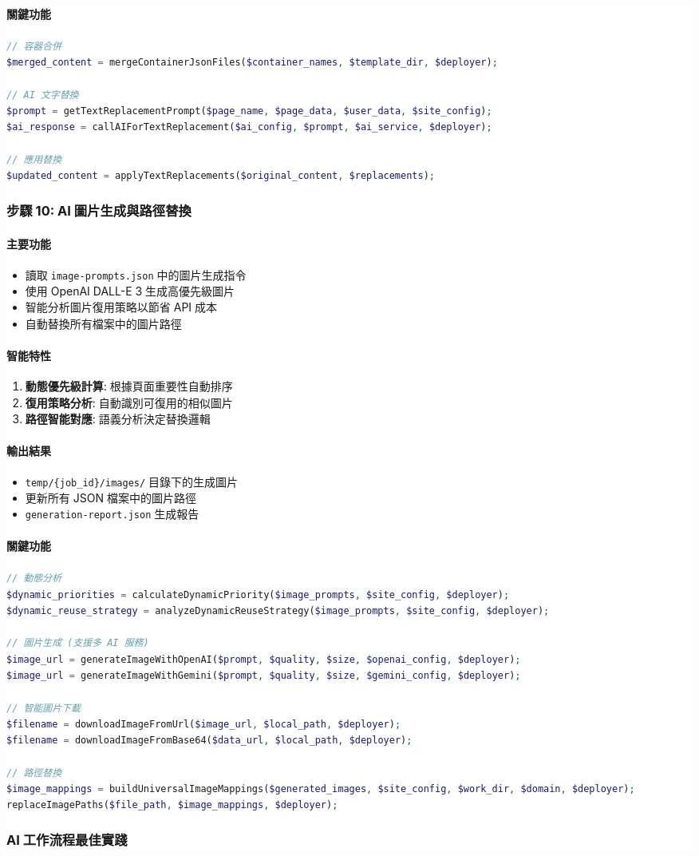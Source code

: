 #### 關鍵功能
```php
// 容器合併
$merged_content = mergeContainerJsonFiles($container_names, $template_dir, $deployer);

// AI 文字替換
$prompt = getTextReplacementPrompt($page_name, $page_data, $user_data, $site_config);
$ai_response = callAIForTextReplacement($ai_config, $prompt, $ai_service, $deployer);

// 應用替換
$updated_content = applyTextReplacements($original_content, $replacements);
```

### 步驟 10: AI 圖片生成與路徑替換

#### 主要功能
- 讀取 `image-prompts.json` 中的圖片生成指令
- 使用 OpenAI DALL-E 3 生成高優先級圖片
- 智能分析圖片復用策略以節省 API 成本
- 自動替換所有檔案中的圖片路徑

#### 智能特性
1. **動態優先級計算**: 根據頁面重要性自動排序
2. **復用策略分析**: 自動識別可復用的相似圖片
3. **路徑智能對應**: 語義分析決定替換邏輯

#### 輸出結果
- `temp/{job_id}/images/` 目錄下的生成圖片
- 更新所有 JSON 檔案中的圖片路徑
- `generation-report.json` 生成報告

#### 關鍵功能
```php
// 動態分析
$dynamic_priorities = calculateDynamicPriority($image_prompts, $site_config, $deployer);
$dynamic_reuse_strategy = analyzeDynamicReuseStrategy($image_prompts, $site_config, $deployer);

// 圖片生成 (支援多 AI 服務)
$image_url = generateImageWithOpenAI($prompt, $quality, $size, $openai_config, $deployer);
$image_url = generateImageWithGemini($prompt, $quality, $size, $gemini_config, $deployer);

// 智能圖片下載
$filename = downloadImageFromUrl($image_url, $local_path, $deployer);
$filename = downloadImageFromBase64($data_url, $local_path, $deployer);

// 路徑替換
$image_mappings = buildUniversalImageMappings($generated_images, $site_config, $work_dir, $domain, $deployer);
replaceImagePaths($file_path, $image_mappings, $deployer);
```

### AI 工作流程最佳實踐
